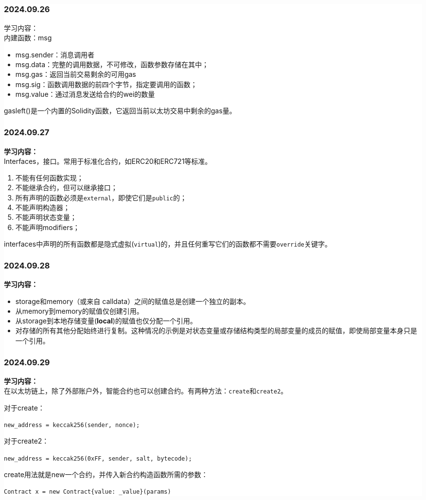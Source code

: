 ### 2024.09.26
学习内容：<br>
内建函数：msg

- msg.sender：消息调用者
- msg.data：完整的调用数据，不可修改，函数参数存储在其中；
- msg.gas：返回当前交易剩余的可用gas
- msg.sig：函数调用数据的前四个字节，指定要调用的函数；
- msg.value：通过消息发送给合约的wei的数量

gasleft()是一个内置的Solidity函数，它返回当前以太坊交易中剩余的gas量。

### 2024.09.27
**学习内容：**<br>
Interfaces，接口。常用于标准化合约，如ERC20和ERC721等标准。

1. 不能有任何函数实现；
2. 不能继承合约，但可以继承接口；
3. 所有声明的函数必须是`external`，即使它们是`public`的；
4. 不能声明构造器；
5. 不能声明状态变量；
6. 不能声明modifiers；

interfaces中声明的所有函数都是隐式虚拟(`virtual`)的，并且任何重写它们的函数都不需要`override`关键字。

### 2024.09.28
**学习内容：**<br>
- storage和memory（或来自 calldata）之间的赋值总是创建一个独立的副本。
- 从memory到memory的赋值仅创建引用。
- 从storage到本地存储变量(**local**)的赋值也仅分配一个引用。
- 对存储的所有其他分配始终进行复制。这种情况的示例是对状态变量或存储结构类型的局部变量的成员的赋值，即使局部变量本身只是一个引用。

### 2024.09.29
**学习内容：**<br>
在以太坊链上，除了外部账户外，智能合约也可以创建合约。有两种方法：`create`和`create2`。

对于create：

```
new_address = keccak256(sender, nonce);
```

对于create2：

```
new_address = keccak256(0xFF, sender, salt, bytecode);
```



create用法就是new一个合约，并传入新合约构造函数所需的参数：

```
Contract x = new Contract{value: _value}(params)
```

